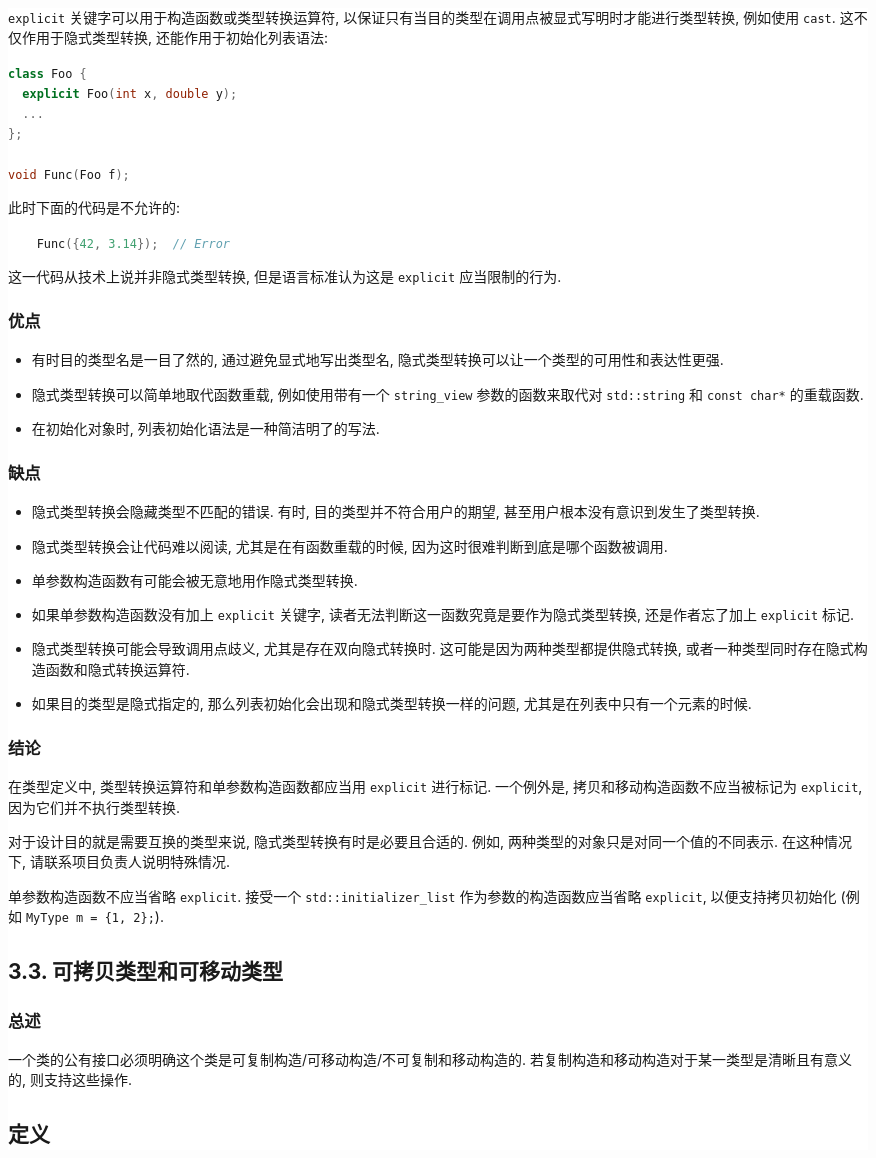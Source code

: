 ``explicit`` 关键字可以用于构造函数或类型转换运算符, 以保证只有当目的类型在调用点被显式写明时才能进行类型转换, 例如使用 ``cast``. 这不仅作用于隐式类型转换, 还能作用于初始化列表语法:

```cpp
class Foo {
  explicit Foo(int x, double y);
  ...
};

void Func(Foo f);
```

此时下面的代码是不允许的:

```cpp
    Func({42, 3.14});  // Error
```

这一代码从技术上说并非隐式类型转换, 但是语言标准认为这是 ``explicit`` 应当限制的行为.

### 优点

- 有时目的类型名是一目了然的, 通过避免显式地写出类型名, 隐式类型转换可以让一个类型的可用性和表达性更强.

- 隐式类型转换可以简单地取代函数重载, 例如使用带有一个 ``string_view`` 参数的函数来取代对 ``std::string`` 和 ``const char*`` 的重载函数.

- 在初始化对象时, 列表初始化语法是一种简洁明了的写法.

### 缺点

- 隐式类型转换会隐藏类型不匹配的错误. 有时, 目的类型并不符合用户的期望, 甚至用户根本没有意识到发生了类型转换.

- 隐式类型转换会让代码难以阅读, 尤其是在有函数重载的时候, 因为这时很难判断到底是哪个函数被调用.

- 单参数构造函数有可能会被无意地用作隐式类型转换.

- 如果单参数构造函数没有加上 ``explicit`` 关键字, 读者无法判断这一函数究竟是要作为隐式类型转换, 还是作者忘了加上 ``explicit`` 标记.

- 隐式类型转换可能会导致调用点歧义, 尤其是存在双向隐式转换时. 这可能是因为两种类型都提供隐式转换, 或者一种类型同时存在隐式构造函数和隐式转换运算符.

- 如果目的类型是隐式指定的, 那么列表初始化会出现和隐式类型转换一样的问题, 尤其是在列表中只有一个元素的时候.

### 结论

在类型定义中, 类型转换运算符和单参数构造函数都应当用 ``explicit`` 进行标记. 一个例外是, 拷贝和移动构造函数不应当被标记为 ``explicit``, 因为它们并不执行类型转换.

对于设计目的就是需要互换的类型来说, 隐式类型转换有时是必要且合适的. 例如, 两种类型的对象只是对同一个值的不同表示. 在这种情况下, 请联系项目负责人说明特殊情况.

单参数构造函数不应当省略 ``explicit``. 接受一个 ``std::initializer_list`` 作为参数的构造函数应当省略 ``explicit``, 以便支持拷贝初始化 (例如 ``MyType m = {1, 2};``).

## 3.3. 可拷贝类型和可移动类型

### 总述

一个类的公有接口必须明确这个类是可复制构造/可移动构造/不可复制和移动构造的. 若复制构造和移动构造对于某一类型是清晰且有意义的, 则支持这些操作.

## 定义

